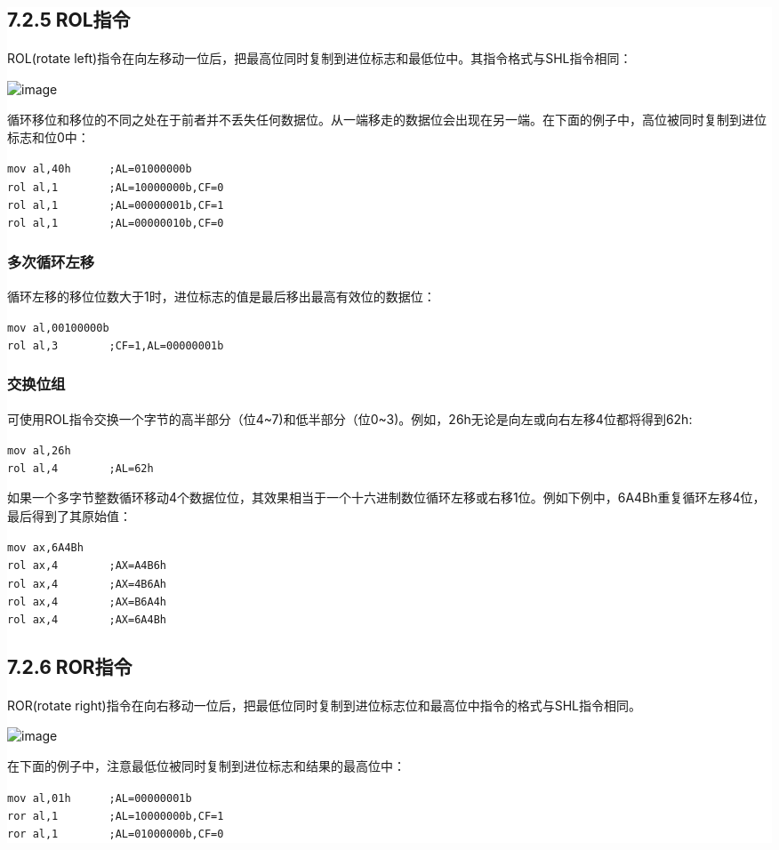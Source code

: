 ## 7.2.5 ROL指令

ROL(rotate left)指令在向左移动一位后，把最高位同时复制到进位标志和最低位中。其指令格式与SHL指令相同：

![image](https://cdn.staticaly.com/gh/YangLuchao/img_host@master/20230301/image.6uy4ucndjf80.webp)

循环移位和移位的不同之处在于前者并不丢失任何数据位。从一端移走的数据位会出现在另一端。在下面的例子中，高位被同时复制到进位标志和位0中：

```assembly
mov al,40h		;AL=01000000b
rol al,1		;AL=10000000b,CF=0
rol al,1		;AL=00000001b,CF=1
rol al,1		;AL=00000010b,CF=0
```

### 多次循环左移

循环左移的移位位数大于1时，进位标志的值是最后移出最高有效位的数据位：

```assembly
mov al,00100000b
rol al,3		;CF=1,AL=00000001b
```

### 交换位组

可使用ROL指令交换一个字节的高半部分（位4~7)和低半部分（位0~3)。例如，26h无论是向左或向右左移4位都将得到62h:

```assembly
mov al,26h
rol al,4		;AL=62h
```

如果一个多字节整数循环移动4个数据位位，其效果相当于一个十六进制数位循环左移或右移1位。例如下例中，6A4Bh重复循环左移4位，最后得到了其原始值：

```assembly
mov ax,6A4Bh
rol ax,4		;AX=A4B6h
rol ax,4		;AX=4B6Ah
rol ax,4		;AX=B6A4h
rol ax,4		;AX=6A4Bh
```

## 7.2.6 ROR指令

ROR(rotate right)指令在向右移动一位后，把最低位同时复制到进位标志位和最高位中指令的格式与SHL指令相同。

![image](https://cdn.staticaly.com/gh/YangLuchao/img_host@master/20230301/image.4e1ns21xoww0.webp)

在下面的例子中，注意最低位被同时复制到进位标志和结果的最高位中：

```assembly
mov al,01h		;AL=00000001b
ror al,1		;AL=10000000b,CF=1
ror al,1		;AL=01000000b,CF=0
```
